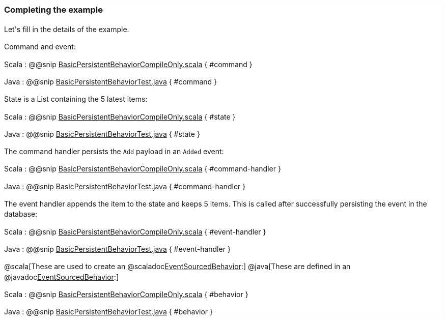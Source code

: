### Completing the example

Let's fill in the details of the example.

Command and event:

Scala
:  @@snip [BasicPersistentBehaviorCompileOnly.scala](/persistence-typed/src/test/scala/docs/org/apache/pekko/persistence/typed/BasicPersistentBehaviorCompileOnly.scala) { #command }

Java
:  @@snip [BasicPersistentBehaviorTest.java](/persistence-typed/src/test/java/jdocs/org/apache/pekko/persistence/typed/BasicPersistentBehaviorTest.java) { #command }

State is a List containing the 5 latest items:

Scala
:  @@snip [BasicPersistentBehaviorCompileOnly.scala](/persistence-typed/src/test/scala/docs/org/apache/pekko/persistence/typed/BasicPersistentBehaviorCompileOnly.scala) { #state }

Java
:  @@snip [BasicPersistentBehaviorTest.java](/persistence-typed/src/test/java/jdocs/org/apache/pekko/persistence/typed/BasicPersistentBehaviorTest.java) { #state }

The command handler persists the `Add` payload in an `Added` event:

Scala
:  @@snip [BasicPersistentBehaviorCompileOnly.scala](/persistence-typed/src/test/scala/docs/org/apache/pekko/persistence/typed/BasicPersistentBehaviorCompileOnly.scala) { #command-handler }

Java
:  @@snip [BasicPersistentBehaviorTest.java](/persistence-typed/src/test/java/jdocs/org/apache/pekko/persistence/typed/BasicPersistentBehaviorTest.java) { #command-handler }

The event handler appends the item to the state and keeps 5 items. This is called after successfully
persisting the event in the database:

Scala
:  @@snip [BasicPersistentBehaviorCompileOnly.scala](/persistence-typed/src/test/scala/docs/org/apache/pekko/persistence/typed/BasicPersistentBehaviorCompileOnly.scala) { #event-handler }

Java
:  @@snip [BasicPersistentBehaviorTest.java](/persistence-typed/src/test/java/jdocs/org/apache/pekko/persistence/typed/BasicPersistentBehaviorTest.java) { #event-handler }

@scala[These are used to create an @scaladoc[EventSourcedBehavior](pekko.persistence.typed.scaladsl.EventSourcedBehavior):]
@java[These are defined in an @javadoc[EventSourcedBehavior](pekko.persistence.typed.javadsl.EventSourcedBehavior):]

Scala
:  @@snip [BasicPersistentBehaviorCompileOnly.scala](/persistence-typed/src/test/scala/docs/org/apache/pekko/persistence/typed/BasicPersistentBehaviorCompileOnly.scala) { #behavior }

Java
:  @@snip [BasicPersistentBehaviorTest.java](/persistence-typed/src/test/java/jdocs/org/apache/pekko/persistence/typed/BasicPersistentBehaviorTest.java) { #behavior }
